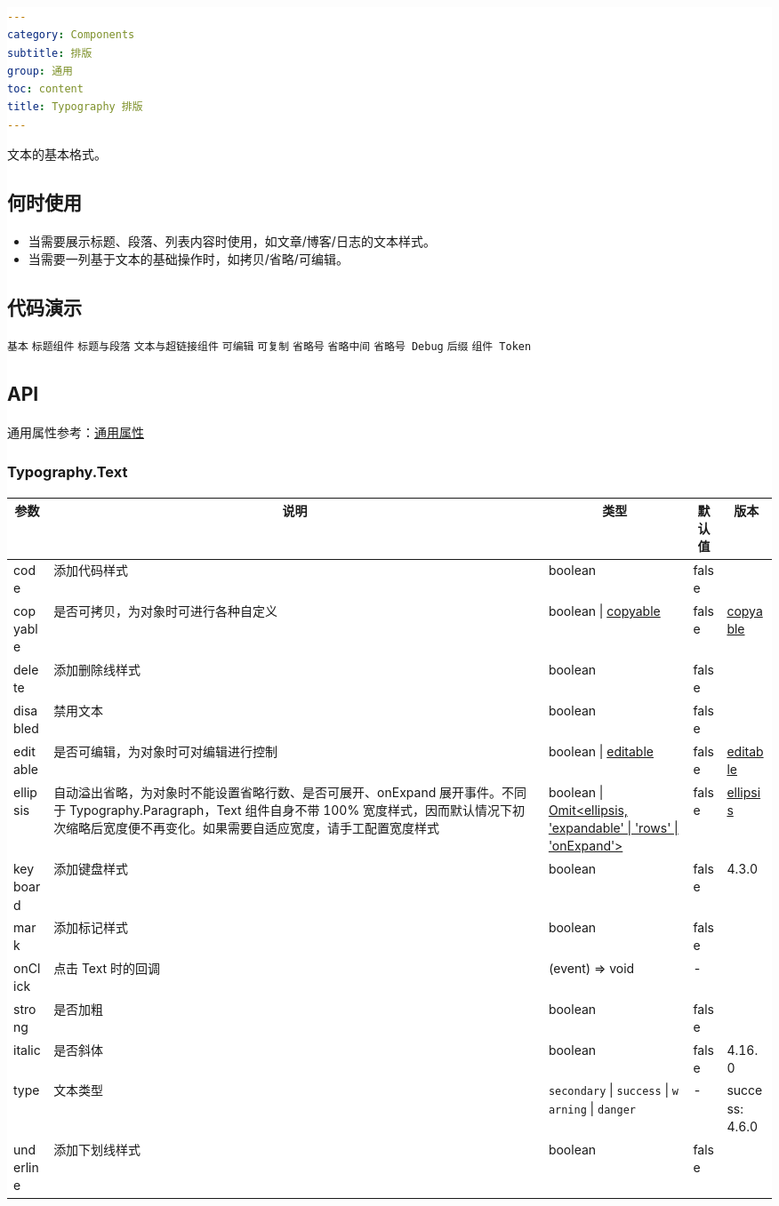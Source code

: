 ```yaml
---
category: Components
subtitle: 排版
group: 通用
toc: content
title: Typography 排版
---
```


文本的基本格式。

## 何时使用

- 当需要展示标题、段落、列表内容时使用，如文章/博客/日志的文本样式。
- 当需要一列基于文本的基础操作时，如拷贝/省略/可编辑。

## 代码演示


<code src="./demo/basic.tsx">基本</code>
<code src="./demo/title.tsx">标题组件</code>
<code src="./demo/paragraph-debug.tsx" debug>标题与段落</code>
<code src="./demo/text.tsx">文本与超链接组件</code>
<code src="./demo/editable.tsx">可编辑</code>
<code src="./demo/copyable.tsx">可复制</code>
<code src="./demo/ellipsis.tsx">省略号</code>
<code src="./demo/ellipsis-middle.tsx">省略中间</code>
<code src="./demo/ellipsis-debug.tsx" debug>省略号 Debug</code>
<code src="./demo/suffix.tsx">后缀</code>
<code src="./demo/componentToken-debug.tsx" debug>组件 Token</code>

## API

通用属性参考：[通用属性](/docs/react/common-props)

### Typography.Text

| 参数 | 说明 | 类型 | 默认值 | 版本 |
| --- | --- | --- | --- | --- |
| code | 添加代码样式 | boolean | false |  |
| copyable | 是否可拷贝，为对象时可进行各种自定义 | boolean \| [copyable](#copyable) | false | [copyable](#copyable) |
| delete | 添加删除线样式 | boolean | false |  |
| disabled | 禁用文本 | boolean | false |  |
| editable | 是否可编辑，为对象时可对编辑进行控制 | boolean \| [editable](#editable) | false | [editable](#editable) |
| ellipsis | 自动溢出省略，为对象时不能设置省略行数、是否可展开、onExpand 展开事件。不同于 Typography.Paragraph，Text 组件自身不带 100% 宽度样式，因而默认情况下初次缩略后宽度便不再变化。如果需要自适应宽度，请手工配置宽度样式 | boolean \| [Omit<ellipsis, 'expandable' \| 'rows' \| 'onExpand'>](#ellipsis) | false | [ellipsis](#ellipsis) |
| keyboard | 添加键盘样式 | boolean | false | 4.3.0 |
| mark | 添加标记样式 | boolean | false |  |
| onClick | 点击 Text 时的回调 | (event) => void | - |  |
| strong | 是否加粗 | boolean | false |  |
| italic | 是否斜体 | boolean | false | 4.16.0 |
| type | 文本类型 | `secondary` \| `success` \| `warning` \| `danger` | - | success: 4.6.0 |
| underline | 添加下划线样式 | boolean | false |  |
